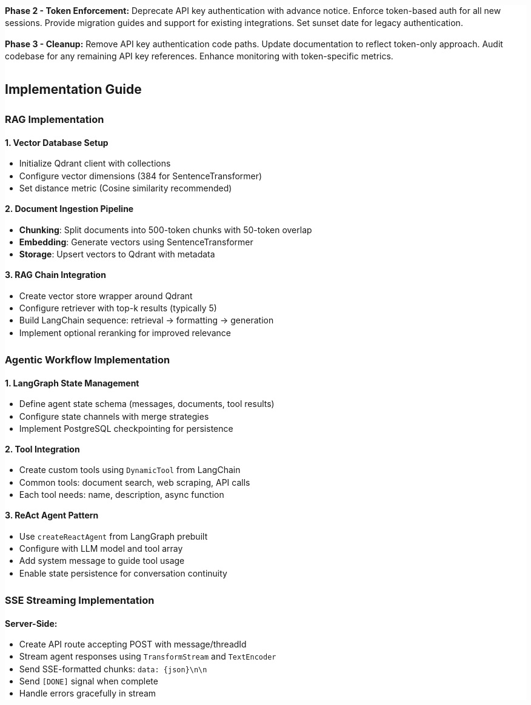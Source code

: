 **Phase 2 - Token Enforcement:**
Deprecate API key authentication with advance notice. Enforce token-based auth for all new sessions. Provide migration guides and support for existing integrations. Set sunset date for legacy authentication.

**Phase 3 - Cleanup:**
Remove API key authentication code paths. Update documentation to reflect token-only approach. Audit codebase for any remaining API key references. Enhance monitoring with token-specific metrics.



## Implementation Guide

### RAG Implementation

**1. Vector Database Setup**
- Initialize Qdrant client with collections
- Configure vector dimensions (384 for SentenceTransformer)
- Set distance metric (Cosine similarity recommended)

**2. Document Ingestion Pipeline**
- **Chunking**: Split documents into 500-token chunks with 50-token overlap
- **Embedding**: Generate vectors using SentenceTransformer
- **Storage**: Upsert vectors to Qdrant with metadata

**3. RAG Chain Integration**
- Create vector store wrapper around Qdrant
- Configure retriever with top-k results (typically 5)
- Build LangChain sequence: retrieval → formatting → generation
- Implement optional reranking for improved relevance

### Agentic Workflow Implementation

**1. LangGraph State Management**
- Define agent state schema (messages, documents, tool results)
- Configure state channels with merge strategies
- Implement PostgreSQL checkpointing for persistence

**2. Tool Integration**
- Create custom tools using `DynamicTool` from LangChain
- Common tools: document search, web scraping, API calls
- Each tool needs: name, description, async function

**3. ReAct Agent Pattern**
- Use `createReactAgent` from LangGraph prebuilt
- Configure with LLM model and tool array
- Add system message to guide tool usage
- Enable state persistence for conversation continuity

### SSE Streaming Implementation

**Server-Side:**
- Create API route accepting POST with message/threadId
- Stream agent responses using `TransformStream` and `TextEncoder`
- Send SSE-formatted chunks: `data: {json}\n\n`
- Send `[DONE]` signal when complete
- Handle errors gracefully in stream
